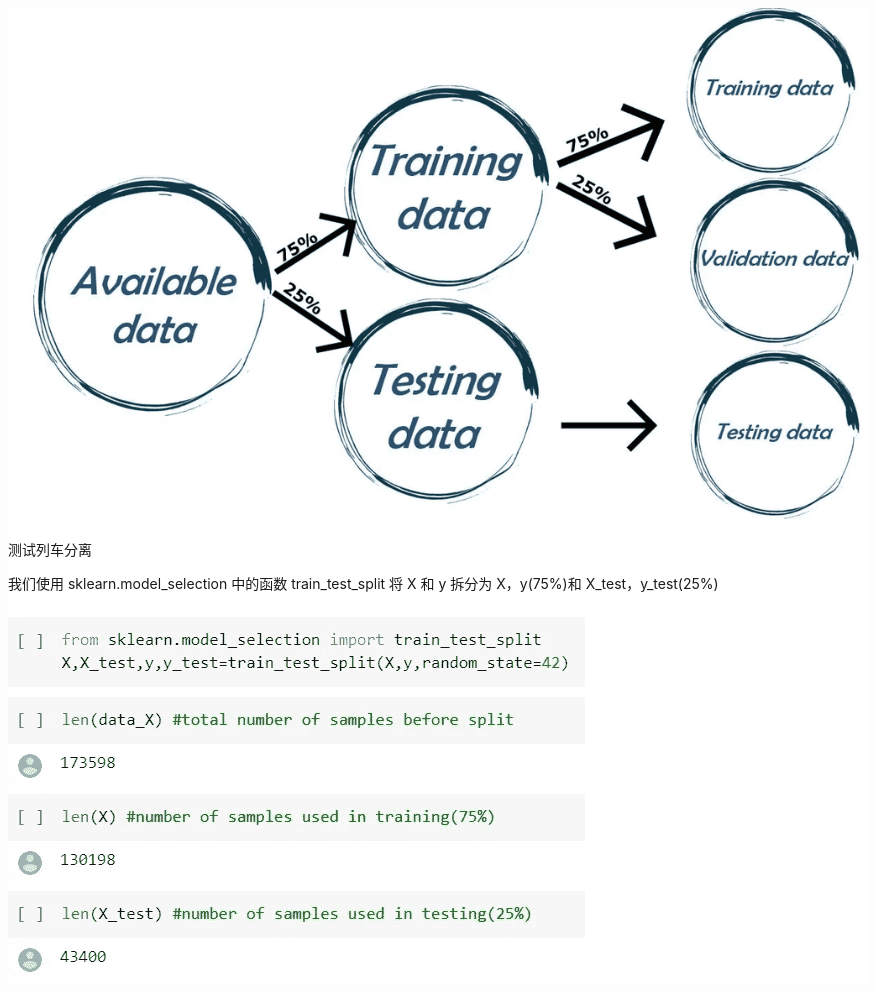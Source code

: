 ![](img/a81e6e3e15cea9ff2954ac0c2d99b7dc.png)

测试列车分离

我们使用 sklearn.model_selection 中的函数 train_test_split 将 X 和 y 拆分为 X，y(75%)和 X_test，y_test(25%)

![](img/31438c8138537d5ca387963850827b22.png)
